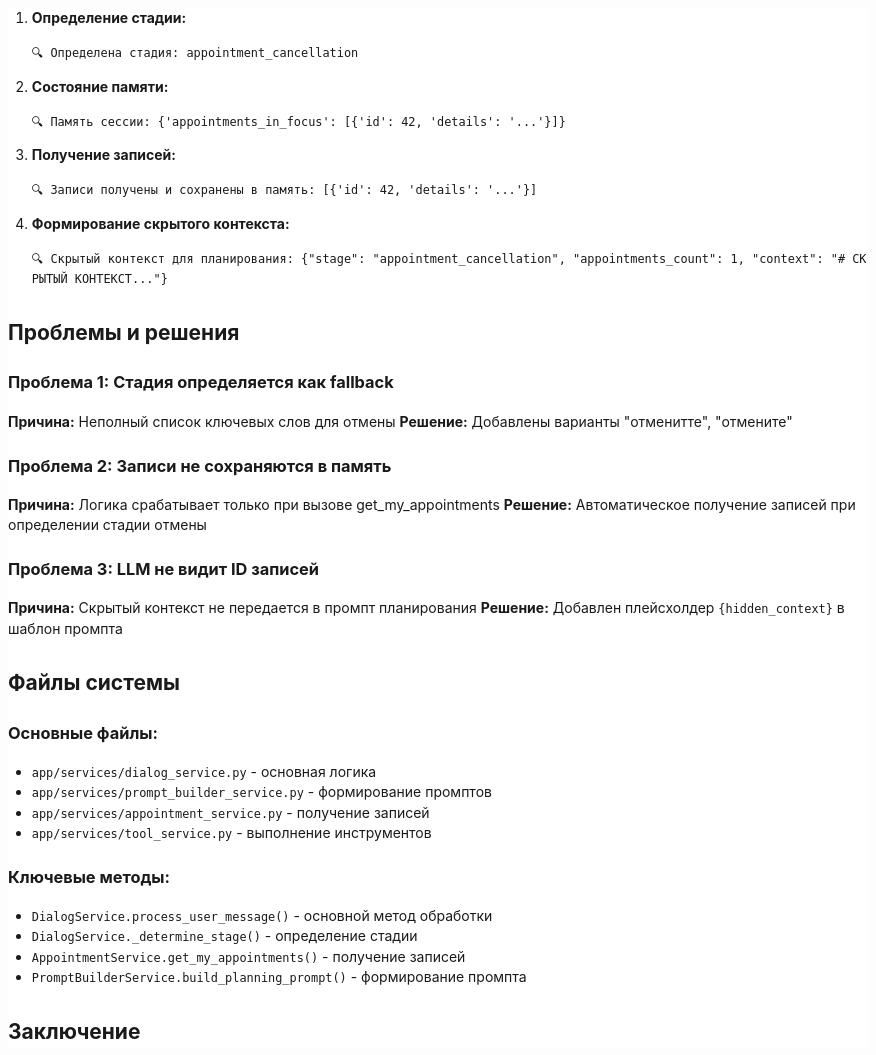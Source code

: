 1. **Определение стадии:**
   ```
   🔍 Определена стадия: appointment_cancellation
   ```

2. **Состояние памяти:**
   ```
   🔍 Память сессии: {'appointments_in_focus': [{'id': 42, 'details': '...'}]}
   ```

3. **Получение записей:**
   ```
   🔍 Записи получены и сохранены в память: [{'id': 42, 'details': '...'}]
   ```

4. **Формирование скрытого контекста:**
   ```
   🔍 Скрытый контекст для планирования: {"stage": "appointment_cancellation", "appointments_count": 1, "context": "# СКРЫТЫЙ КОНТЕКСТ..."}
   ```

## Проблемы и решения

### Проблема 1: Стадия определяется как fallback
**Причина:** Неполный список ключевых слов для отмены
**Решение:** Добавлены варианты "отменитте", "отмените"

### Проблема 2: Записи не сохраняются в память
**Причина:** Логика срабатывает только при вызове get_my_appointments
**Решение:** Автоматическое получение записей при определении стадии отмены

### Проблема 3: LLM не видит ID записей
**Причина:** Скрытый контекст не передается в промпт планирования
**Решение:** Добавлен плейсхолдер `{hidden_context}` в шаблон промпта

## Файлы системы

### Основные файлы:
- `app/services/dialog_service.py` - основная логика
- `app/services/prompt_builder_service.py` - формирование промптов
- `app/services/appointment_service.py` - получение записей
- `app/services/tool_service.py` - выполнение инструментов

### Ключевые методы:
- `DialogService.process_user_message()` - основной метод обработки
- `DialogService._determine_stage()` - определение стадии
- `AppointmentService.get_my_appointments()` - получение записей
- `PromptBuilderService.build_planning_prompt()` - формирование промпта

## Заключение
